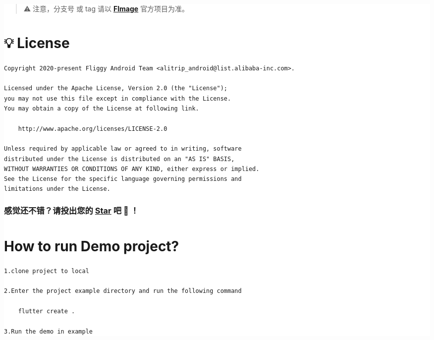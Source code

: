 
> ⚠️ 注意，分支号 或 tag 请以 [**FImage**](https://github.com/Fliggy-Mobile/fimage) 官方项目为准。


# 💡 License

```
Copyright 2020-present Fliggy Android Team <alitrip_android@list.alibaba-inc.com>.

Licensed under the Apache License, Version 2.0 (the "License");
you may not use this file except in compliance with the License.
You may obtain a copy of the License at following link.

    http://www.apache.org/licenses/LICENSE-2.0

Unless required by applicable law or agreed to in writing, software
distributed under the License is distributed on an "AS IS" BASIS,
WITHOUT WARRANTIES OR CONDITIONS OF ANY KIND, either express or implied.
See the License for the specific language governing permissions and
limitations under the License.

```


### 感觉还不错？请投出您的 [**Star**](https://github.com/Fliggy-Mobile/fimage) 吧 🥰 ！

# How to run Demo project?
    1.clone project to local

    2.Enter the project example directory and run the following command
    
        flutter create .

    3.Run the demo in example
    